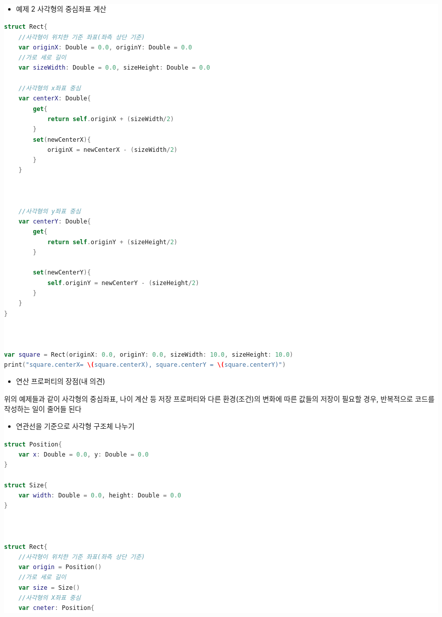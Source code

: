 

- 예제 2 사각형의 중심좌표 계산

```swift
struct Rect{
    //사각형이 위치한 기준 좌표(좌측 상단 기준)
    var originX: Double = 0.0, originY: Double = 0.0
    //가로 세로 길이
    var sizeWidth: Double = 0.0, sizeHeight: Double = 0.0

    //사각형의 x좌표 중심
    var centerX: Double{
        get{
            return self.originX + (sizeWidth/2)
        }
        set(newCenterX){
            originX = newCenterX - (sizeWidth/2)
        }
    }

 

    //사각형의 y좌표 중심
    var centerY: Double{
        get{
            return self.originY + (sizeHeight/2)
        }

        set(newCenterY){
            self.originY = newCenterY - (sizeHeight/2)
        }
    }
}

 

var square = Rect(originX: 0.0, originY: 0.0, sizeWidth: 10.0, sizeHeight: 10.0)
print("square.centerX= \(square.centerX), square.centerY = \(square.centerY)")
```

 

- 연산 프로퍼티의 장점(내 의견)

위의 예제들과 같이 사각형의 중심좌표, 나이 계산 등 저장 프로퍼티와 다른 환경(조건)의 변화에 따른 값들의 저장이 필요할 경우, 반복적으로 코드를 작성하는 일이 줄어들 된다

 

- 연관선을 기준으로 사각형 구조체 나누기

```swift
struct Position{
    var x: Double = 0.0, y: Double = 0.0
}

struct Size{
    var width: Double = 0.0, height: Double = 0.0
}

 

struct Rect{
    //사각형이 위치한 기준 좌표(좌측 상단 기준)
    var origin = Position()
    //가로 세로 길이
    var size = Size()
    //사각형의 X좌표 중심
    var cneter: Position{
```